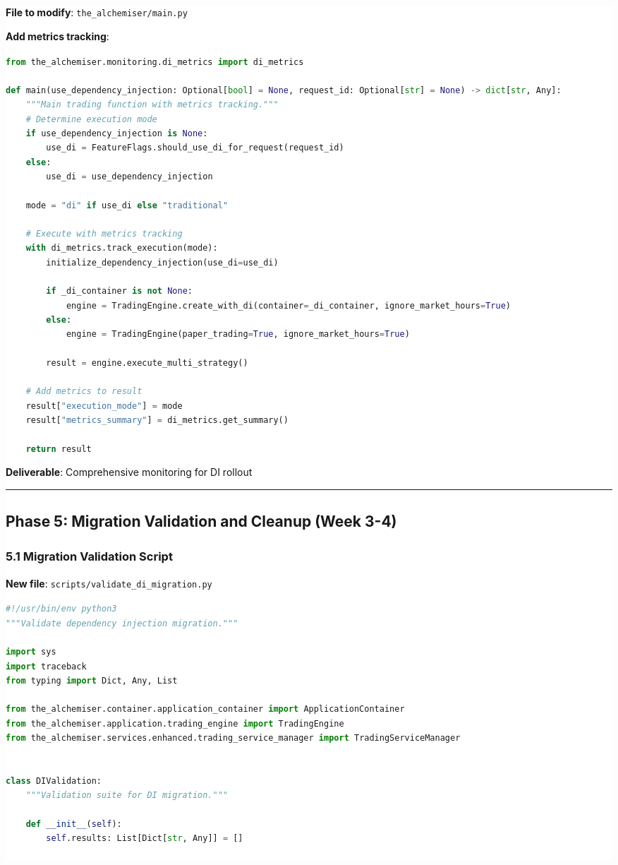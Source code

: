 **File to modify**: `the_alchemiser/main.py`

**Add metrics tracking**:

```python
from the_alchemiser.monitoring.di_metrics import di_metrics

def main(use_dependency_injection: Optional[bool] = None, request_id: Optional[str] = None) -> dict[str, Any]:
    """Main trading function with metrics tracking."""
    # Determine execution mode
    if use_dependency_injection is None:
        use_di = FeatureFlags.should_use_di_for_request(request_id)
    else:
        use_di = use_dependency_injection
    
    mode = "di" if use_di else "traditional"
    
    # Execute with metrics tracking
    with di_metrics.track_execution(mode):
        initialize_dependency_injection(use_di=use_di)
        
        if _di_container is not None:
            engine = TradingEngine.create_with_di(container=_di_container, ignore_market_hours=True)
        else:
            engine = TradingEngine(paper_trading=True, ignore_market_hours=True)
        
        result = engine.execute_multi_strategy()
    
    # Add metrics to result
    result["execution_mode"] = mode
    result["metrics_summary"] = di_metrics.get_summary()
    
    return result
```

**Deliverable**: Comprehensive monitoring for DI rollout

---

## Phase 5: Migration Validation and Cleanup (Week 3-4)

### 5.1 Migration Validation Script

**New file**: `scripts/validate_di_migration.py`

```python
#!/usr/bin/env python3
"""Validate dependency injection migration."""

import sys
import traceback
from typing import Dict, Any, List

from the_alchemiser.container.application_container import ApplicationContainer
from the_alchemiser.application.trading_engine import TradingEngine
from the_alchemiser.services.enhanced.trading_service_manager import TradingServiceManager


class DIValidation:
    """Validation suite for DI migration."""
    
    def __init__(self):
        self.results: List[Dict[str, Any]] = []
    
```